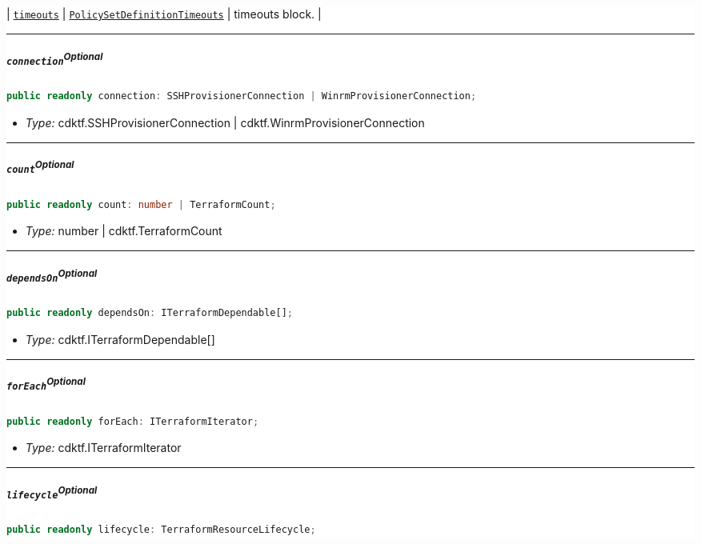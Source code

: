 | <code><a href="#@cdktf/provider-azurerm.policySetDefinition.PolicySetDefinitionConfig.property.timeouts">timeouts</a></code> | <code><a href="#@cdktf/provider-azurerm.policySetDefinition.PolicySetDefinitionTimeouts">PolicySetDefinitionTimeouts</a></code> | timeouts block. |

---

##### `connection`<sup>Optional</sup> <a name="connection" id="@cdktf/provider-azurerm.policySetDefinition.PolicySetDefinitionConfig.property.connection"></a>

```typescript
public readonly connection: SSHProvisionerConnection | WinrmProvisionerConnection;
```

- *Type:* cdktf.SSHProvisionerConnection | cdktf.WinrmProvisionerConnection

---

##### `count`<sup>Optional</sup> <a name="count" id="@cdktf/provider-azurerm.policySetDefinition.PolicySetDefinitionConfig.property.count"></a>

```typescript
public readonly count: number | TerraformCount;
```

- *Type:* number | cdktf.TerraformCount

---

##### `dependsOn`<sup>Optional</sup> <a name="dependsOn" id="@cdktf/provider-azurerm.policySetDefinition.PolicySetDefinitionConfig.property.dependsOn"></a>

```typescript
public readonly dependsOn: ITerraformDependable[];
```

- *Type:* cdktf.ITerraformDependable[]

---

##### `forEach`<sup>Optional</sup> <a name="forEach" id="@cdktf/provider-azurerm.policySetDefinition.PolicySetDefinitionConfig.property.forEach"></a>

```typescript
public readonly forEach: ITerraformIterator;
```

- *Type:* cdktf.ITerraformIterator

---

##### `lifecycle`<sup>Optional</sup> <a name="lifecycle" id="@cdktf/provider-azurerm.policySetDefinition.PolicySetDefinitionConfig.property.lifecycle"></a>

```typescript
public readonly lifecycle: TerraformResourceLifecycle;
```
